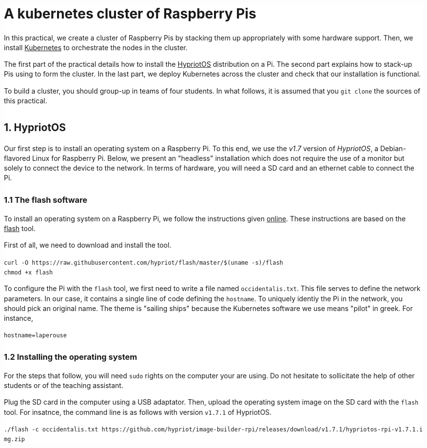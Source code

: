 # A kubernetes cluster of Raspberry Pis

In this practical, we create a cluster of Raspberry Pis by stacking them up appropriately with some hardware support.
Then, we install [Kubernetes](kubernetes.io) to orchestrate the nodes in the cluster.

The first part of the practical details how to install the [HypriotOS](https://blog.hypriot.com) distribution on a Pi.
The second part explains how to stack-up Pis using to form the cluster.
In the last part, we deploy Kubernetes across the cluster and check that our installation is functional.

To build a cluster, you should group-up in teams of four students.
In what follows, it is assumed that you `git clone` the sources of this practical.

## 1. HypriotOS

Our first step is to install an operating system on a Raspberry Pi.
To this end, we use the *v1.7* version of *HypriotOS*, a Debian-flavored Linux for Raspberry Pi.
Below, we present an "headless" installation which does not require the use of a monitor but solely to connect the device to the network.
In terms of hardware, you will need a SD card and an ethernet cable to connect the Pi.

### 1.1 The flash software

To install an operating system on a Raspberry Pi, we follow the instructions given [online](https://www.raspberrypi.org/documentation/installation/installing-images/README.md).
These instructions are based on the [flash](https://github.com/hypriot/flash) tool.

First of all, we need to download and install the tool.

	curl -O https://raw.githubusercontent.com/hypriot/flash/master/$(uname -s)/flash
	chmod +x flash
	
To configure the Pi with the `flash` tool, we first need to write a file named `occidentalis.txt`.
This file serves to define the network parameters.
In our case, it contains a single line of code defining the `hostname`.
To uniquely identiy the Pi in the network, you should pick an original name.
The theme is "sailing ships" because the Kubernetes software we use means "pilot" in greek.
For instance, 

    hostname=laperouse

### 1.2 Installing the operating system 

For the steps that follow, you will need `sudo` rights on the computer your are using.
Do not hesitate to sollicitate the help of other students or of the teaching assistant.

Plug the SD card in the computer using a USB adaptator.
Then, upload the operating system image on the SD card with the `flash` tool.
For insatnce, the command line is as follows with version `v1.7.1` of HypriotOS.

	./flash -c occidentalis.txt https://github.com/hypriot/image-builder-rpi/releases/download/v1.7.1/hypriotos-rpi-v1.7.1.img.zip

